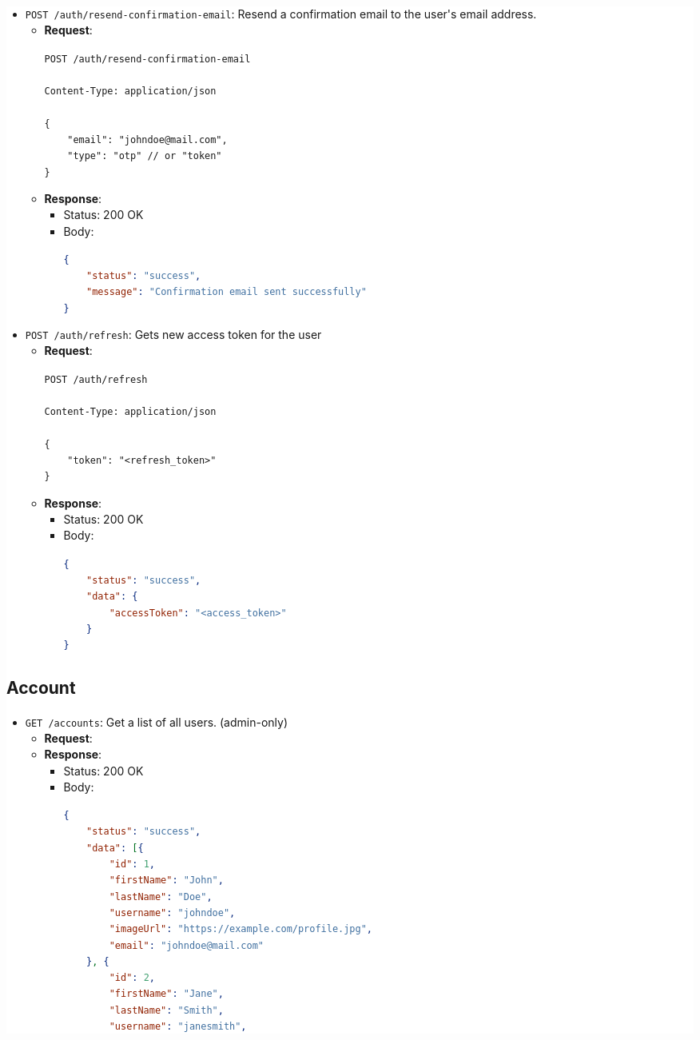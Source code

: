 - `POST /auth/resend-confirmation-email`: Resend a confirmation email to the user's email address.
    - **Request**:
        ```http request
        POST /auth/resend-confirmation-email
      
        Content-Type: application/json
      
        {
            "email": "johndoe@mail.com",
            "type": "otp" // or "token"
        }
        ```
    - **Response**:
        - Status: 200 OK
        - Body:
            ```json
            {
                "status": "success",
                "message": "Confirmation email sent successfully"
            }
            ```
- `POST /auth/refresh`: Gets new access token for the user
    - **Request**:
        ```http request
        POST /auth/refresh
      
        Content-Type: application/json
      
        {
            "token": "<refresh_token>"
        }
        ```
    - **Response**:
        - Status: 200 OK
        - Body:
            ```json
            {
                "status": "success",
                "data": {
                    "accessToken": "<access_token>"
                } 
            }
            ```
      
## Account
- `GET /accounts`: Get a list of all users. (admin-only)
    - **Request**:
    - **Response**:
        - Status: 200 OK
        - Body:
            ```json
            {
                "status": "success",
                "data": [{
                    "id": 1,
                    "firstName": "John",
                    "lastName": "Doe",
                    "username": "johndoe",
                    "imageUrl": "https://example.com/profile.jpg",
                    "email": "johndoe@mail.com"
                }, {
                    "id": 2,
                    "firstName": "Jane",
                    "lastName": "Smith",
                    "username": "janesmith",